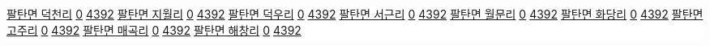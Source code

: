 
  <tr class="item">
    <td><a href="4159036028.html">팔탄면 덕천리</a></td>
    <td><a href="4159036028.html">0</a></td>
    <td><a href="4159036028.html">4392</a></td>
  </tr>
    

  <tr class="item">
    <td><a href="4159036029.html">팔탄면 지월리</a></td>
    <td><a href="4159036029.html">0</a></td>
    <td><a href="4159036029.html">4392</a></td>
  </tr>
    

  <tr class="item">
    <td><a href="4159036030.html">팔탄면 덕우리</a></td>
    <td><a href="4159036030.html">0</a></td>
    <td><a href="4159036030.html">4392</a></td>
  </tr>
    

  <tr class="item">
    <td><a href="4159036031.html">팔탄면 서근리</a></td>
    <td><a href="4159036031.html">0</a></td>
    <td><a href="4159036031.html">4392</a></td>
  </tr>
    

  <tr class="item">
    <td><a href="4159036032.html">팔탄면 월문리</a></td>
    <td><a href="4159036032.html">0</a></td>
    <td><a href="4159036032.html">4392</a></td>
  </tr>
    

  <tr class="item">
    <td><a href="4159036033.html">팔탄면 화당리</a></td>
    <td><a href="4159036033.html">0</a></td>
    <td><a href="4159036033.html">4392</a></td>
  </tr>
    

  <tr class="item">
    <td><a href="4159036034.html">팔탄면 고주리</a></td>
    <td><a href="4159036034.html">0</a></td>
    <td><a href="4159036034.html">4392</a></td>
  </tr>
    

  <tr class="item">
    <td><a href="4159036035.html">팔탄면 매곡리</a></td>
    <td><a href="4159036035.html">0</a></td>
    <td><a href="4159036035.html">4392</a></td>
  </tr>
    

  <tr class="item">
    <td><a href="4159036036.html">팔탄면 해창리</a></td>
    <td><a href="4159036036.html">0</a></td>
    <td><a href="4159036036.html">4392</a></td>
  </tr>
    